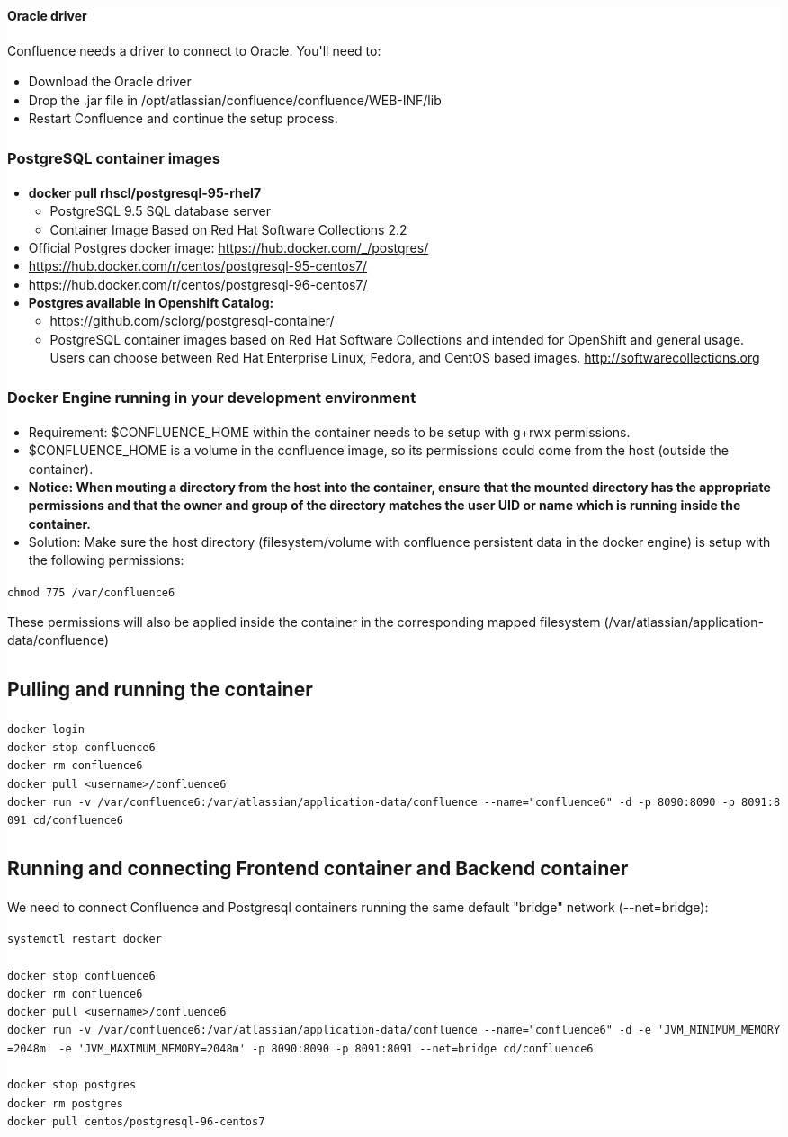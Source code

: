 #### Oracle driver
Confluence needs a driver to connect to Oracle. You'll need to:
- Download the Oracle driver
- Drop the .jar file in /opt/atlassian/confluence/confluence/WEB-INF/lib
- Restart Confluence and continue the setup process.

### PostgreSQL container images  
- **docker pull rhscl/postgresql-95-rhel7** 
    - PostgreSQL 9.5 SQL database server
    - Container Image Based on Red Hat Software Collections 2.2
- Official Postgres docker image: https://hub.docker.com/_/postgres/
- https://hub.docker.com/r/centos/postgresql-95-centos7/
- https://hub.docker.com/r/centos/postgresql-96-centos7/
- **Postgres available in Openshift Catalog:** 
    - https://github.com/sclorg/postgresql-container/
    - PostgreSQL container images based on Red Hat Software Collections and intended for OpenShift and general usage. Users can choose between Red Hat Enterprise Linux, Fedora, and CentOS based images. http://softwarecollections.org

### Docker Engine running in your development environment
- Requirement: $CONFLUENCE_HOME within the container needs to be setup with g+rwx permissions. 
- $CONFLUENCE_HOME is a volume in the confluence image, so its permissions could come from the host (outside the container).
- **Notice: When mouting a directory from the host into the container, ensure that the mounted directory has the appropriate permissions and that the owner and group of the directory matches the user UID or name which is running inside the container.**
- Solution: Make sure the host directory (filesystem/volume with confluence persistent data in the docker engine) is setup with the following permissions: 
```
chmod 775 /var/confluence6
```
These permissions will also be applied inside the container in the corresponding mapped filesystem (/var/atlassian/application-data/confluence)

## Pulling and running the container

```
docker login  
docker stop confluence6
docker rm confluence6
docker pull <username>/confluence6
docker run -v /var/confluence6:/var/atlassian/application-data/confluence --name="confluence6" -d -p 8090:8090 -p 8091:8091 cd/confluence6
```
## Running and connecting Frontend container and Backend container 
We need to connect Confluence and Postgresql containers running the same default "bridge" network (--net=bridge):
```
systemctl restart docker

docker stop confluence6
docker rm confluence6
docker pull <username>/confluence6
docker run -v /var/confluence6:/var/atlassian/application-data/confluence --name="confluence6" -d -e 'JVM_MINIMUM_MEMORY=2048m' -e 'JVM_MAXIMUM_MEMORY=2048m' -p 8090:8090 -p 8091:8091 --net=bridge cd/confluence6

docker stop postgres
docker rm postgres
docker pull centos/postgresql-96-centos7  
```